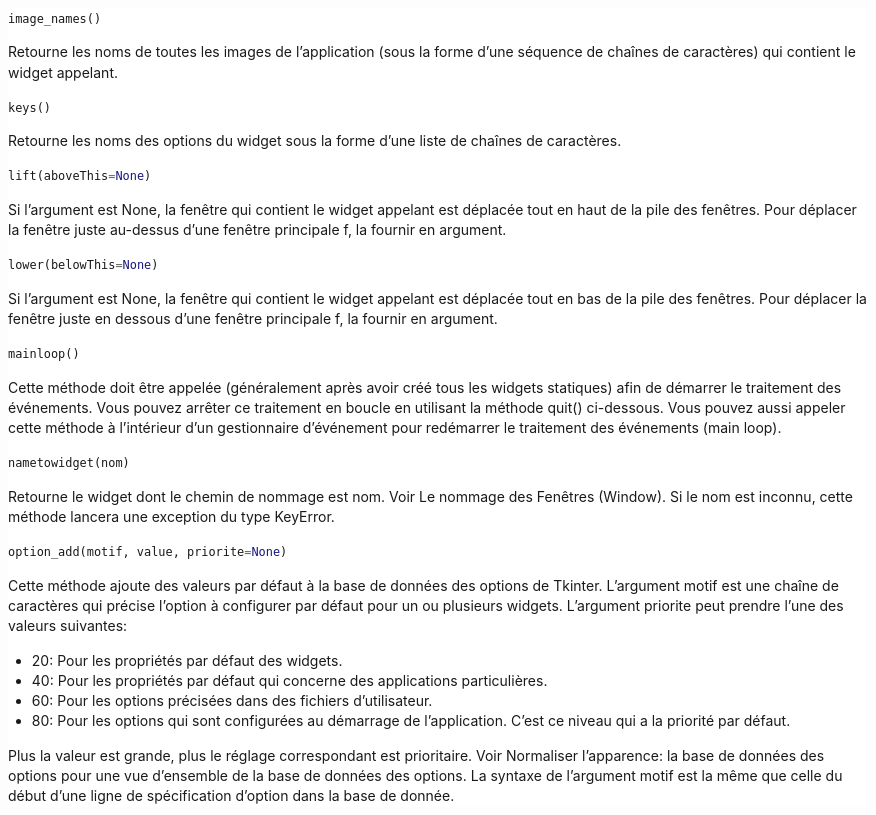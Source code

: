 ```python
image_names()
```

Retourne les noms de toutes les images de l’application (sous la forme d’une séquence de chaînes de caractères) qui contient le widget appelant.

```python
keys()
```

Retourne les noms des options du widget sous la forme d’une liste de chaînes de caractères.

```python
lift(aboveThis=None)
```

Si l’argument est None, la fenêtre qui contient le widget appelant est déplacée tout en haut de la pile des fenêtres. Pour déplacer la fenêtre juste au-dessus d’une fenêtre principale f, la fournir en argument.

```python
lower(belowThis=None)
```

Si l’argument est None, la fenêtre qui contient le widget appelant est déplacée tout en bas de la pile des fenêtres. Pour déplacer la fenêtre juste en dessous d’une fenêtre principale f, la fournir en argument.

```python
mainloop()
```

Cette méthode doit être appelée (généralement après avoir créé tous les widgets statiques) afin de démarrer le traitement des événements. Vous pouvez arrêter ce traitement en boucle en utilisant la méthode quit() ci-dessous. Vous pouvez aussi appeler cette méthode à l’intérieur d’un gestionnaire d’événement pour redémarrer le traitement des événements (main loop).

```python
nametowidget(nom)
```

Retourne le widget dont le chemin de nommage est nom. Voir Le nommage des Fenêtres (Window). Si le nom est inconnu, cette méthode lancera une exception du type KeyError.

```python
option_add(motif, value, priorite=None)
```

Cette méthode ajoute des valeurs par défaut à la base de données des options de Tkinter. L’argument motif est une chaîne de caractères qui précise l’option à configurer par défaut pour un ou plusieurs widgets. L’argument priorite peut prendre l’une des valeurs suivantes:

- 20: Pour les propriétés par défaut des widgets.
- 40: Pour les propriétés par défaut qui concerne des applications particulières.
- 60: Pour les options précisées dans des fichiers d’utilisateur.
- 80: Pour les options qui sont configurées au démarrage de l’application. C’est ce niveau qui a la priorité par défaut.

Plus la valeur est grande, plus le réglage correspondant est prioritaire. Voir Normaliser l’apparence: la base de données des options pour une vue d’ensemble de la base de données des options. La syntaxe de l’argument motif est la même que celle du début d’une ligne de spécification d’option dans la base de donnée.
